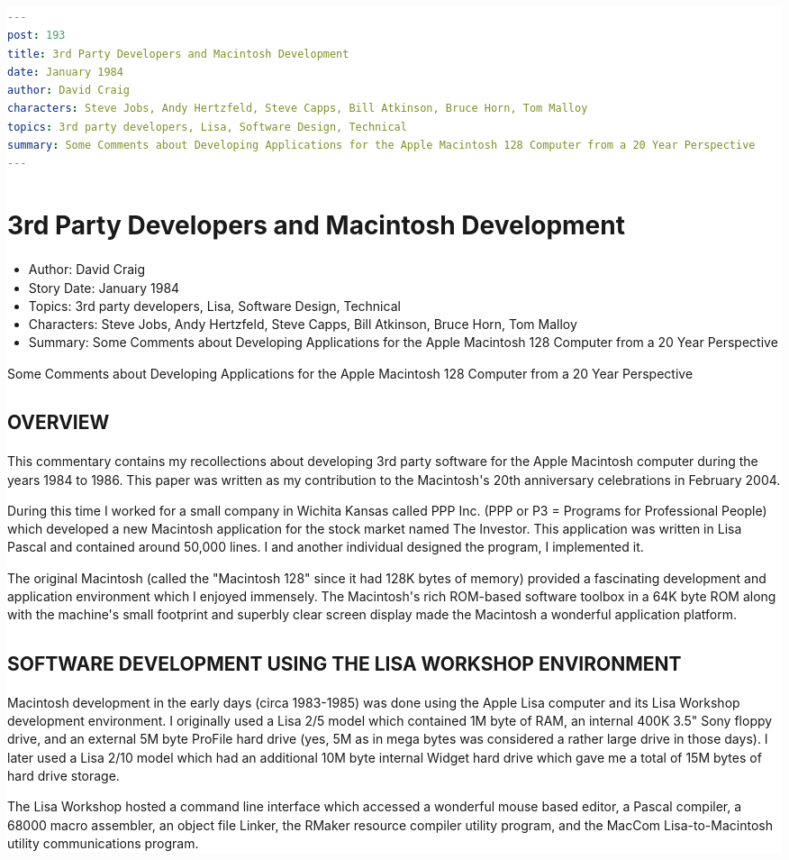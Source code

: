```yaml
---
post: 193
title: 3rd Party Developers and Macintosh Development
date: January 1984
author: David Craig
characters: Steve Jobs, Andy Hertzfeld, Steve Capps, Bill Atkinson, Bruce Horn, Tom Malloy
topics: 3rd party developers, Lisa, Software Design, Technical
summary: Some Comments about Developing Applications for the Apple Macintosh 128 Computer from a 20 Year Perspective
---
```


# 3rd Party Developers and Macintosh Development
* Author: David Craig
* Story Date: January 1984
* Topics: 3rd party developers, Lisa, Software Design, Technical
* Characters: Steve Jobs, Andy Hertzfeld, Steve Capps, Bill Atkinson, Bruce Horn, Tom Malloy
* Summary: Some Comments about Developing Applications for the Apple Macintosh 128 Computer from a 20 Year Perspective

Some Comments about Developing Applications for the Apple Macintosh 128 Computer from a 20 Year Perspective

## OVERVIEW

This commentary contains my recollections about developing 3rd party software for the Apple Macintosh computer during the years 1984 to 1986. This paper was written as my contribution to the Macintosh's 20th anniversary celebrations in February 2004.

During this time I worked for a small company in Wichita Kansas called PPP Inc. (PPP or P3 = Programs for Professional People) which developed a new Macintosh application for the stock market named The Investor. This application was written in Lisa Pascal and contained around 50,000 lines. I and another individual designed the program, I implemented it.

The original Macintosh (called the "Macintosh 128" since it had 128K bytes of memory) provided a fascinating development and application environment which I enjoyed immensely. The Macintosh's rich ROM-based software toolbox in a 64K byte ROM along with the machine's small footprint and superbly clear screen display made the Macintosh a wonderful application platform.

## SOFTWARE DEVELOPMENT USING THE LISA WORKSHOP ENVIRONMENT

Macintosh development in the early days (circa 1983-1985) was done using the Apple Lisa computer and its Lisa Workshop development environment. I originally used a Lisa 2/5 model which contained 1M byte of RAM, an internal 400K 3.5" Sony floppy drive, and an external 5M byte ProFile hard drive (yes, 5M as in mega bytes was considered a rather large drive in those days). I later used a Lisa 2/10 model which had an additional 10M byte internal Widget hard drive which gave me a total of 15M bytes of hard drive storage.

The Lisa Workshop hosted a command line interface which accessed a wonderful mouse based editor, a Pascal compiler, a 68000 macro assembler, an object file Linker, the RMaker resource compiler utility program, and the MacCom Lisa-to-Macintosh utility communications program.
